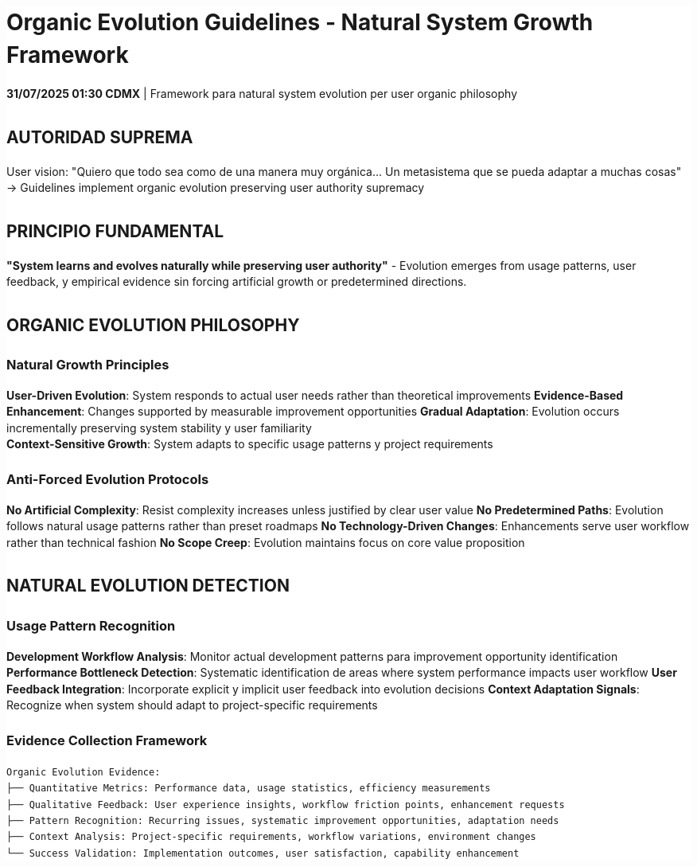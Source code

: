 # Organic Evolution Guidelines - Natural System Growth Framework

**31/07/2025 01:30 CDMX** | Framework para natural system evolution per user organic philosophy

## AUTORIDAD SUPREMA
User vision: "Quiero que todo sea como de una manera muy orgánica... Un metasistema que se pueda adaptar a muchas cosas" → Guidelines implement organic evolution preserving user authority supremacy

## PRINCIPIO FUNDAMENTAL  
**"System learns and evolves naturally while preserving user authority"** - Evolution emerges from usage patterns, user feedback, y empirical evidence sin forcing artificial growth or predetermined directions.

## ORGANIC EVOLUTION PHILOSOPHY

### Natural Growth Principles
**User-Driven Evolution**: System responds to actual user needs rather than theoretical improvements
**Evidence-Based Enhancement**: Changes supported by measurable improvement opportunities
**Gradual Adaptation**: Evolution occurs incrementally preserving system stability y user familiarity  
**Context-Sensitive Growth**: System adapts to specific usage patterns y project requirements

### Anti-Forced Evolution Protocols
**No Artificial Complexity**: Resist complexity increases unless justified by clear user value
**No Predetermined Paths**: Evolution follows natural usage patterns rather than preset roadmaps
**No Technology-Driven Changes**: Enhancements serve user workflow rather than technical fashion
**No Scope Creep**: Evolution maintains focus on core value proposition

## NATURAL EVOLUTION DETECTION

### Usage Pattern Recognition
**Development Workflow Analysis**: Monitor actual development patterns para improvement opportunity identification
**Performance Bottleneck Detection**: Systematic identification de areas where system performance impacts user workflow
**User Feedback Integration**: Incorporate explicit y implicit user feedback into evolution decisions
**Context Adaptation Signals**: Recognize when system should adapt to project-specific requirements

### Evidence Collection Framework
```
Organic Evolution Evidence:
├── Quantitative Metrics: Performance data, usage statistics, efficiency measurements
├── Qualitative Feedback: User experience insights, workflow friction points, enhancement requests
├── Pattern Recognition: Recurring issues, systematic improvement opportunities, adaptation needs
├── Context Analysis: Project-specific requirements, workflow variations, environment changes
└── Success Validation: Implementation outcomes, user satisfaction, capability enhancement
```

